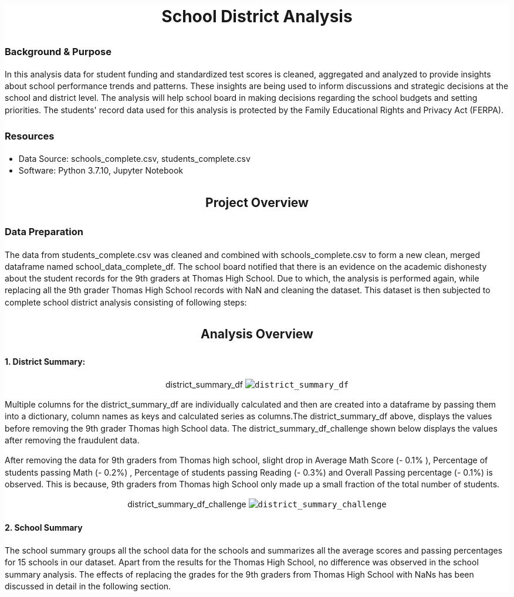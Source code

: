<h1><p align=center> School District Analysis</p></h1>

<h3> Background & Purpose </h3>
In this analysis data for student funding and standardized test scores is cleaned, aggregated and analyzed to provide insights about school performance trends and patterns. These insights are being used to inform discussions and strategic decisions at the school and district level. The analysis will help school board in making decisions regarding the school budgets and setting priorities. The students' record data used for this analysis is protected by the Family Educational Rights and Privacy Act (FERPA).

<h3> Resources </h3>

  - Data Source: schools_complete.csv, students_complete.csv
  - Software: Python 3.7.10, Jupyter Notebook
  
<h2><p align=center> Project Overview </p></h2>

<p>
<h3> Data Preparation </h3>
The data from students_complete.csv was cleaned and combined with schools_complete.csv to form a new clean, merged dataframe named school_data_complete_df.
The school board notified that there is an evidence on the academic dishonesty about the student records for the 9th graders at Thomas High School. Due to which, the analysis is performed again, while replacing all the 9th grader Thomas High School records with NaN and cleaning the dataset.
This dataset is then subjected to complete school district analysis consisting of following steps:
</p>


<h2> <p align=center>Analysis Overview </p></h2>


<h4> 1. District Summary:</h4>

<p align=center  >
district_summary_df
<kbd><img width="932" alt="district_summary_df" src="https://user-images.githubusercontent.com/90424752/141746940-81c5ac5a-daad-4252-8320-1c1403a323ea.png"></kbd>
</p>
Multiple columns for the district_summary_df are individually calculated and then are created into a dataframe by passing them into a dictionary, column names as keys and calculated series as columns.The district_summary_df above, displays the values before removing the 9th grader Thomas high School data. The  district_summary_df_challenge shown below displays the values after removing the fraudulent data.

<p>
After removing the data for 9th graders from Thomas high school, slight drop in Average Math Score (- 0.1% ), Percentage of students passing Math (- 0.2%) , Percentage of students passing Reading (- 0.3%) and Overall Passing percentage (- 0.1%) is observed. This is because, 9th graders from Thomas high School only made up a small fraction of the total number of students.
</p>

<p align=center>  
  district_summary_df_challenge
<kbd><img width="990" alt="district_summary_challenge" src="https://user-images.githubusercontent.com/90424752/141745457-42a8bd5a-650a-44de-bdbd-e3379a316bf9.png"></kbd>
</p>  

<p><h4>
 2. School Summary </h4>
The school summary groups all the school data for the schools and summarizes all the average scores and passing percentages for 15 schools in our dataset. Apart from the results for the Thomas High School, no difference was observed in the school summary analysis. The effects of replacing the grades for the 9th graders from Thomas High School with NaNs has been discussed in detail in the following section.
 </p>
  
